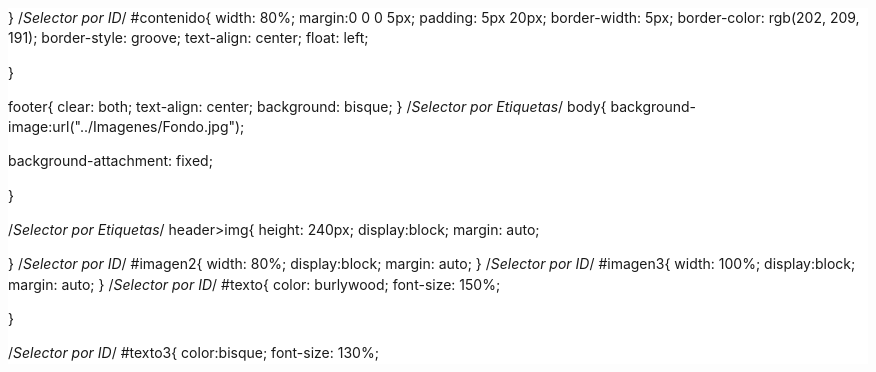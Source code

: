}
/*Selector por ID*/
#contenido{
    width: 80%;
    margin:0 0 0 5px;
    padding: 5px 20px;
    border-width: 5px;
    border-color: rgb(202, 209, 191);
    border-style: groove; 
    text-align: center;
    float: left;
  
}

footer{
    clear: both;
    text-align: center;
    background: bisque;
}
/*Selector por Etiquetas*/
body{
background-image:url("../Imagenes/Fondo.jpg");

background-attachment: fixed;

}

/*Selector por Etiquetas*/
header>img{
    height: 240px;
    display:block;
    margin: auto;
    

}
/*Selector por ID*/
#imagen2{
    width: 80%;
    display:block;
    margin: auto;
}
/*Selector por ID*/
#imagen3{
    width: 100%;
    display:block;
    margin: auto;
}
/*Selector por ID*/
#texto{
    color: burlywood;
    font-size: 150%;
    
}

/*Selector por ID*/
#texto3{
    color:bisque;
    font-size: 130%;
    